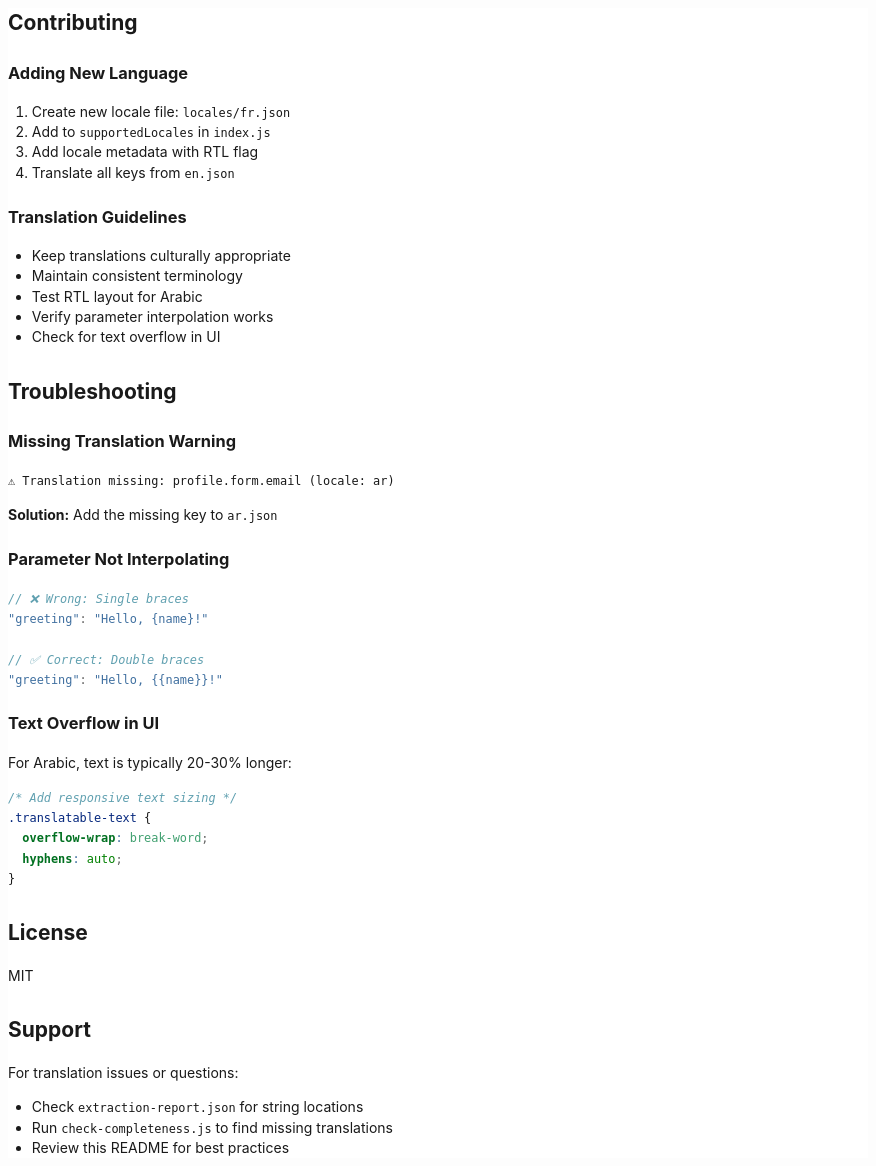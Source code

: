 ## Contributing

### Adding New Language

1. Create new locale file: `locales/fr.json`
2. Add to `supportedLocales` in `index.js`
3. Add locale metadata with RTL flag
4. Translate all keys from `en.json`

### Translation Guidelines

- Keep translations culturally appropriate
- Maintain consistent terminology
- Test RTL layout for Arabic
- Verify parameter interpolation works
- Check for text overflow in UI

## Troubleshooting

### Missing Translation Warning

```
⚠️ Translation missing: profile.form.email (locale: ar)
```

**Solution:** Add the missing key to `ar.json`

### Parameter Not Interpolating

```javascript
// ❌ Wrong: Single braces
"greeting": "Hello, {name}!"

// ✅ Correct: Double braces
"greeting": "Hello, {{name}}!"
```

### Text Overflow in UI

For Arabic, text is typically 20-30% longer:

```css
/* Add responsive text sizing */
.translatable-text {
  overflow-wrap: break-word;
  hyphens: auto;
}
```

## License

MIT

## Support

For translation issues or questions:
- Check `extraction-report.json` for string locations
- Run `check-completeness.js` to find missing translations
- Review this README for best practices

